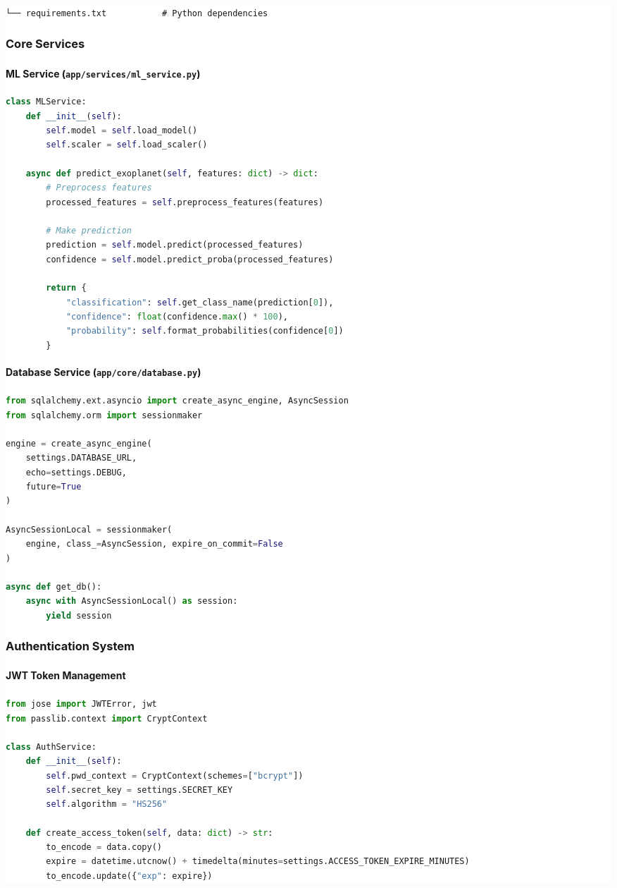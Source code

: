 ```
└── requirements.txt           # Python dependencies
```

### Core Services

#### ML Service (`app/services/ml_service.py`)
```python
class MLService:
    def __init__(self):
        self.model = self.load_model()
        self.scaler = self.load_scaler()
    
    async def predict_exoplanet(self, features: dict) -> dict:
        # Preprocess features
        processed_features = self.preprocess_features(features)
        
        # Make prediction
        prediction = self.model.predict(processed_features)
        confidence = self.model.predict_proba(processed_features)
        
        return {
            "classification": self.get_class_name(prediction[0]),
            "confidence": float(confidence.max() * 100),
            "probability": self.format_probabilities(confidence[0])
        }
```

#### Database Service (`app/core/database.py`)
```python
from sqlalchemy.ext.asyncio import create_async_engine, AsyncSession
from sqlalchemy.orm import sessionmaker

engine = create_async_engine(
    settings.DATABASE_URL,
    echo=settings.DEBUG,
    future=True
)

AsyncSessionLocal = sessionmaker(
    engine, class_=AsyncSession, expire_on_commit=False
)

async def get_db():
    async with AsyncSessionLocal() as session:
        yield session
```

### Authentication System

#### JWT Token Management
```python
from jose import JWTError, jwt
from passlib.context import CryptContext

class AuthService:
    def __init__(self):
        self.pwd_context = CryptContext(schemes=["bcrypt"])
        self.secret_key = settings.SECRET_KEY
        self.algorithm = "HS256"
    
    def create_access_token(self, data: dict) -> str:
        to_encode = data.copy()
        expire = datetime.utcnow() + timedelta(minutes=settings.ACCESS_TOKEN_EXPIRE_MINUTES)
        to_encode.update({"exp": expire})
```